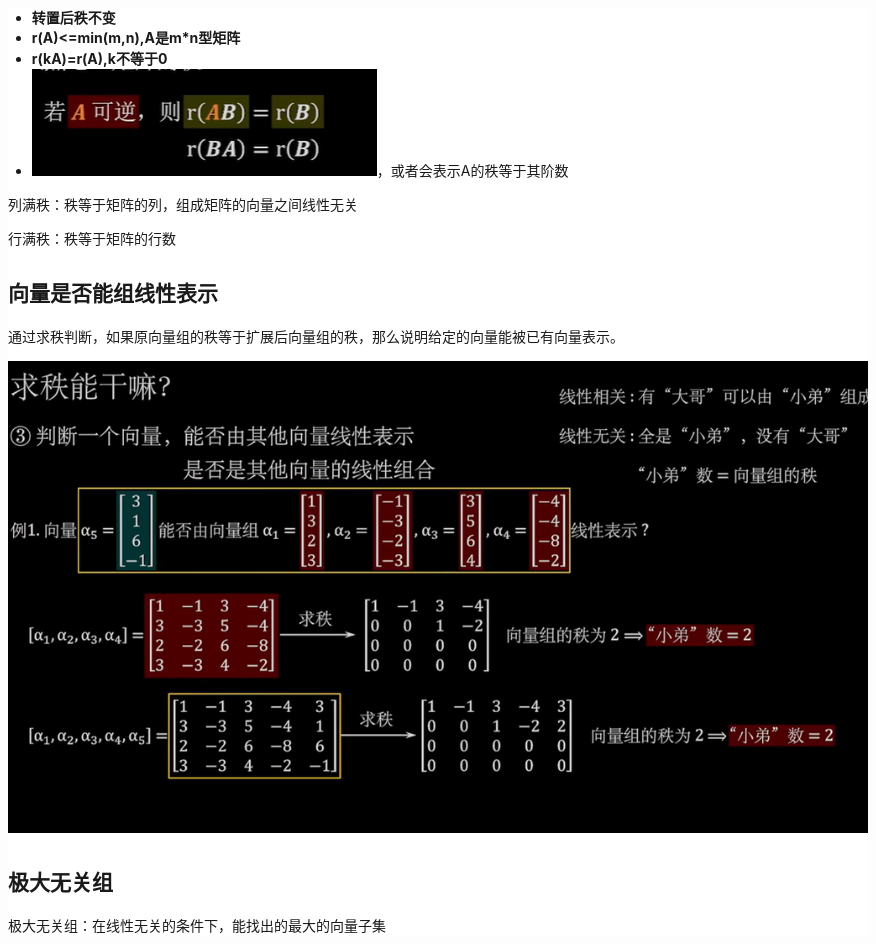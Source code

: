 + **转置后秩不变**
+ **r(A)<=min(m,n),A是m*n型矩阵**
+ **r(kA)=r(A),k不等于0**
+ **![image-20250617090501383](./assets/image-20250617090501383.png)**，或者会表示A的秩等于其阶数



列满秩：秩等于矩阵的列，组成矩阵的向量之间线性无关

行满秩：秩等于矩阵的行数



## 向量是否能组线性表示



通过求秩判断，如果原向量组的秩等于扩展后向量组的秩，那么说明给定的向量能被已有向量表示。

![image-20250614090920036](./assets/image-20250614090920036.png)

## 极大无关组

极大无关组：在线性无关的条件下，能找出的最大的向量子集
